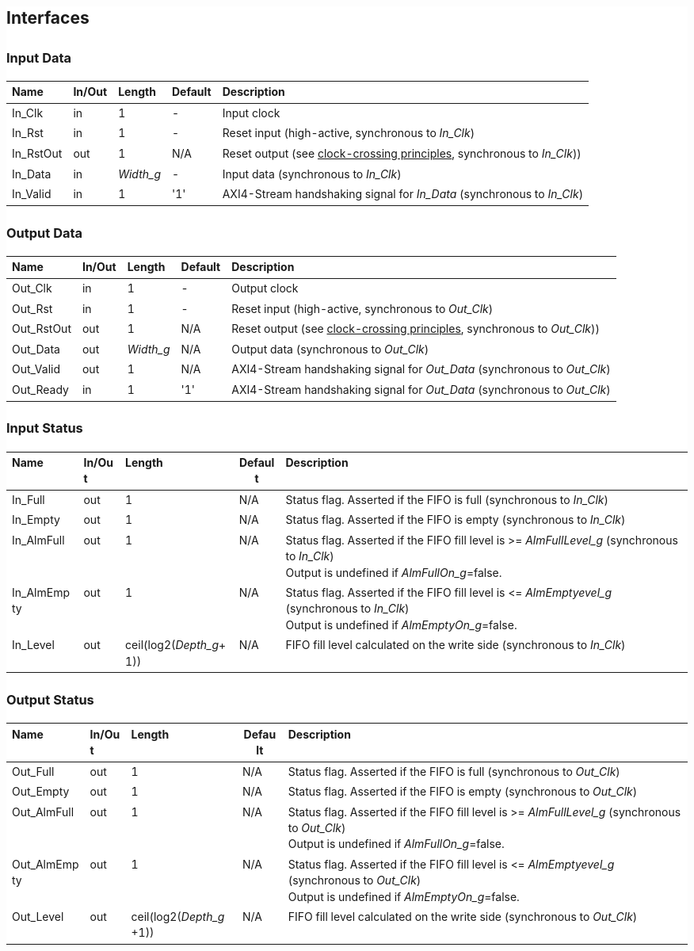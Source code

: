 ## Interfaces

### Input Data

| Name      | In/Out | Length    | Default | Description                                                  |
| :-------- | :----- | :-------- | ------- | :----------------------------------------------------------- |
| In_Clk    | in     | 1         | -       | Input clock                                                  |
| In_Rst    | in     | 1         | -       | Reset input (high-active, synchronous to *In_Clk*)           |
| In_RstOut | out    | 1         | N/A     | Reset output (see [clock-crossing principles](clock_crossing_principles.md), synchronous to *In_Clk*)) |
| In_Data   | in     | *Width_g* | -       | Input data (synchronous to *In_Clk*)                         |
| In_Valid  | in     | 1         | '1'     | AXI4-Stream handshaking signal for *In_Data* (synchronous to *In_Clk*) |

### Output Data

| Name       | In/Out | Length    | Default | Description                                                  |
| :--------- | :----- | :-------- | ------- | :----------------------------------------------------------- |
| Out_Clk    | in     | 1         | -       | Output clock                                                 |
| Out_Rst    | in     | 1         | -       | Reset input (high-active, synchronous to *Out_Clk*)          |
| Out_RstOut | out    | 1         | N/A     | Reset output (see [clock-crossing principles](clock_crossing_principles.md), synchronous to *Out_Clk*)) |
| Out_Data   | out    | *Width_g* | N/A     | Output data (synchronous to *Out_Clk*)                       |
| Out_Valid  | out    | 1         | N/A     | AXI4-Stream handshaking signal for *Out_Data* (synchronous to *Out_Clk*) |
| Out_Ready  | in     | 1         | '1'     | AXI4-Stream handshaking signal for *Out_Data* (synchronous to *Out_Clk*) |

### Input Status

| Name        | In/Out | Length                  | Default | Description                                                  |
| :---------- | :----- | :---------------------- | ------- | :----------------------------------------------------------- |
| In_Full     | out    | 1                       | N/A     | Status flag. Asserted if the FIFO is full (synchronous to *In_Clk*) |
| In_Empty    | out    | 1                       | N/A     | Status flag. Asserted if the FIFO is empty (synchronous to *In_Clk*) |
| In_AlmFull  | out    | 1                       | N/A     | Status flag. Asserted if the FIFO fill level is >= *AlmFullLevel_g* (synchronous to *In_Clk*)<br/>Output is undefined if *AlmFullOn_g*=false. |
| In_AlmEmpty | out    | 1                       | N/A     | Status flag. Asserted if the FIFO fill level is <= *AlmEmptyevel_g* (synchronous to *In_Clk*)<br/>Output is undefined if *AlmEmptyOn_g*=false. |
| In_Level    | out    | ceil(log2(*Depth_g*+1)) | N/A     | FIFO fill level calculated on the write side (synchronous to *In_Clk*) |

### Output Status

| Name         | In/Out | Length                  | Default | Description                                                  |
| :----------- | :----- | :---------------------- | ------- | :----------------------------------------------------------- |
| Out_Full     | out    | 1                       | N/A     | Status flag. Asserted if the FIFO is full (synchronous to *Out_Clk*) |
| Out_Empty    | out    | 1                       | N/A     | Status flag. Asserted if the FIFO is empty (synchronous to *Out_Clk*) |
| Out_AlmFull  | out    | 1                       | N/A     | Status flag. Asserted if the FIFO fill level is >= *AlmFullLevel_g* (synchronous to *Out_Clk*)<br/>Output is undefined if *AlmFullOn_g*=false. |
| Out_AlmEmpty | out    | 1                       | N/A     | Status flag. Asserted if the FIFO fill level is <= *AlmEmptyevel_g* (synchronous to *Out_Clk*)<br/>Output is undefined if *AlmEmptyOn_g*=false. |
| Out_Level    | out    | ceil(log2(*Depth_g*+1)) | N/A     | FIFO fill level calculated on the write side (synchronous to *Out_Clk*) |
